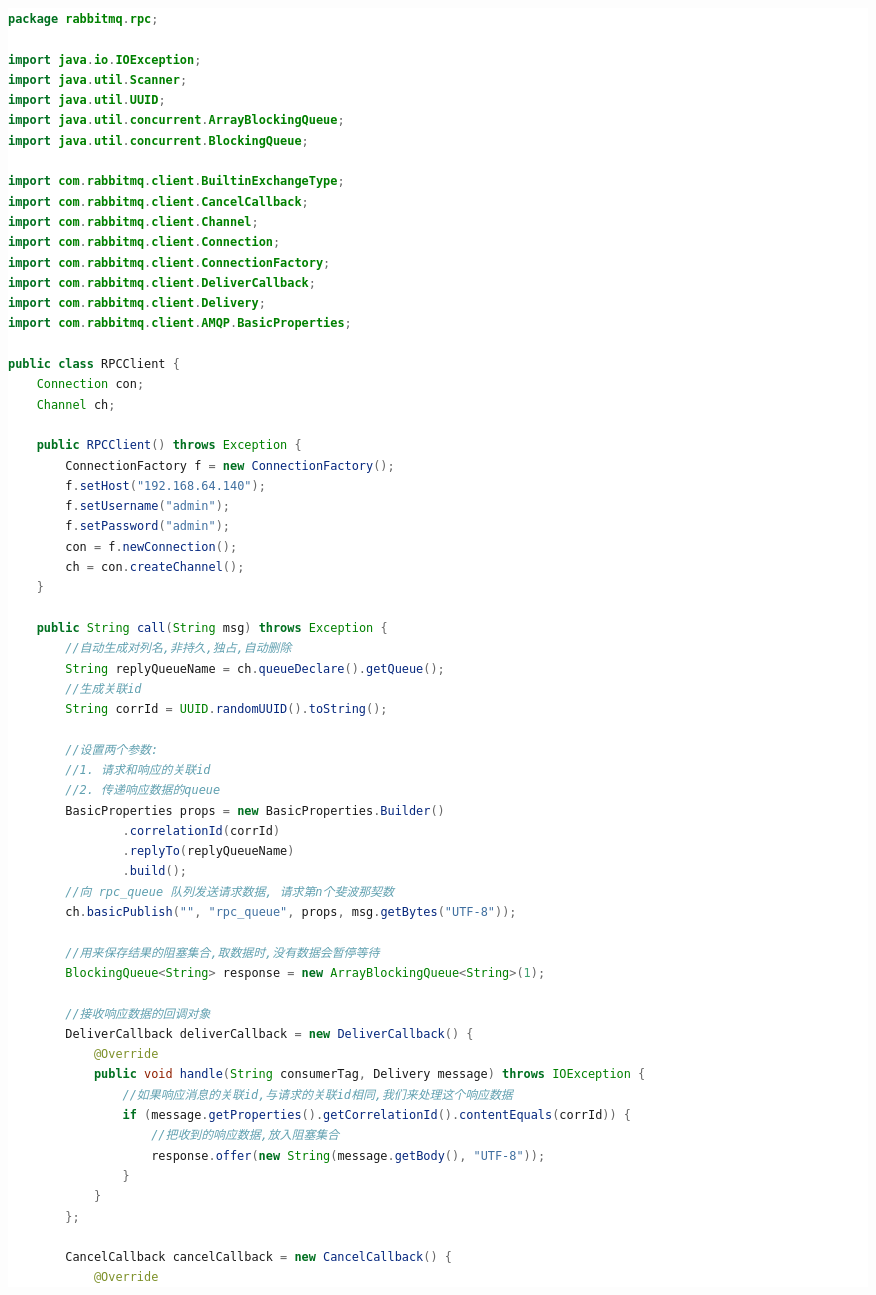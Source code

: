 ```java
package rabbitmq.rpc;

import java.io.IOException;
import java.util.Scanner;
import java.util.UUID;
import java.util.concurrent.ArrayBlockingQueue;
import java.util.concurrent.BlockingQueue;

import com.rabbitmq.client.BuiltinExchangeType;
import com.rabbitmq.client.CancelCallback;
import com.rabbitmq.client.Channel;
import com.rabbitmq.client.Connection;
import com.rabbitmq.client.ConnectionFactory;
import com.rabbitmq.client.DeliverCallback;
import com.rabbitmq.client.Delivery;
import com.rabbitmq.client.AMQP.BasicProperties;

public class RPCClient {
	Connection con;
	Channel ch;
	
	public RPCClient() throws Exception {
		ConnectionFactory f = new ConnectionFactory();
		f.setHost("192.168.64.140");
		f.setUsername("admin");
		f.setPassword("admin");
		con = f.newConnection();
		ch = con.createChannel();
	}
	
	public String call(String msg) throws Exception {
		//自动生成对列名,非持久,独占,自动删除
		String replyQueueName = ch.queueDeclare().getQueue();
		//生成关联id
		String corrId = UUID.randomUUID().toString();
		
		//设置两个参数:
		//1. 请求和响应的关联id
		//2. 传递响应数据的queue
		BasicProperties props = new BasicProperties.Builder()
				.correlationId(corrId)
				.replyTo(replyQueueName)
				.build();
		//向 rpc_queue 队列发送请求数据, 请求第n个斐波那契数
		ch.basicPublish("", "rpc_queue", props, msg.getBytes("UTF-8"));
		
		//用来保存结果的阻塞集合,取数据时,没有数据会暂停等待
		BlockingQueue<String> response = new ArrayBlockingQueue<String>(1);
		
		//接收响应数据的回调对象
		DeliverCallback deliverCallback = new DeliverCallback() {
			@Override
			public void handle(String consumerTag, Delivery message) throws IOException {
				//如果响应消息的关联id,与请求的关联id相同,我们来处理这个响应数据
				if (message.getProperties().getCorrelationId().contentEquals(corrId)) {
					//把收到的响应数据,放入阻塞集合
					response.offer(new String(message.getBody(), "UTF-8"));
				}
			}
		};

		CancelCallback cancelCallback = new CancelCallback() {
			@Override
```
